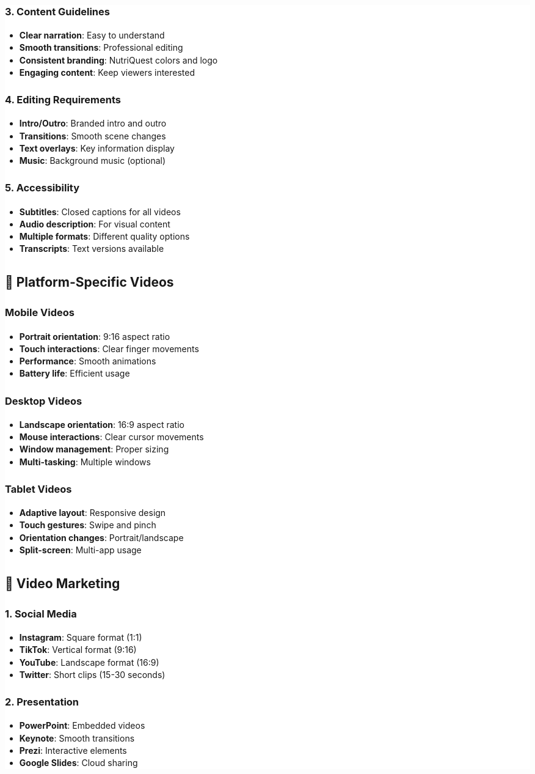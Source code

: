 ### 3. Content Guidelines
- **Clear narration**: Easy to understand
- **Smooth transitions**: Professional editing
- **Consistent branding**: NutriQuest colors and logo
- **Engaging content**: Keep viewers interested

### 4. Editing Requirements
- **Intro/Outro**: Branded intro and outro
- **Transitions**: Smooth scene changes
- **Text overlays**: Key information display
- **Music**: Background music (optional)

### 5. Accessibility
- **Subtitles**: Closed captions for all videos
- **Audio description**: For visual content
- **Multiple formats**: Different quality options
- **Transcripts**: Text versions available

## 📱 Platform-Specific Videos

### Mobile Videos
- **Portrait orientation**: 9:16 aspect ratio
- **Touch interactions**: Clear finger movements
- **Performance**: Smooth animations
- **Battery life**: Efficient usage

### Desktop Videos
- **Landscape orientation**: 16:9 aspect ratio
- **Mouse interactions**: Clear cursor movements
- **Window management**: Proper sizing
- **Multi-tasking**: Multiple windows

### Tablet Videos
- **Adaptive layout**: Responsive design
- **Touch gestures**: Swipe and pinch
- **Orientation changes**: Portrait/landscape
- **Split-screen**: Multi-app usage

## 🎯 Video Marketing

### 1. Social Media
- **Instagram**: Square format (1:1)
- **TikTok**: Vertical format (9:16)
- **YouTube**: Landscape format (16:9)
- **Twitter**: Short clips (15-30 seconds)

### 2. Presentation
- **PowerPoint**: Embedded videos
- **Keynote**: Smooth transitions
- **Prezi**: Interactive elements
- **Google Slides**: Cloud sharing
